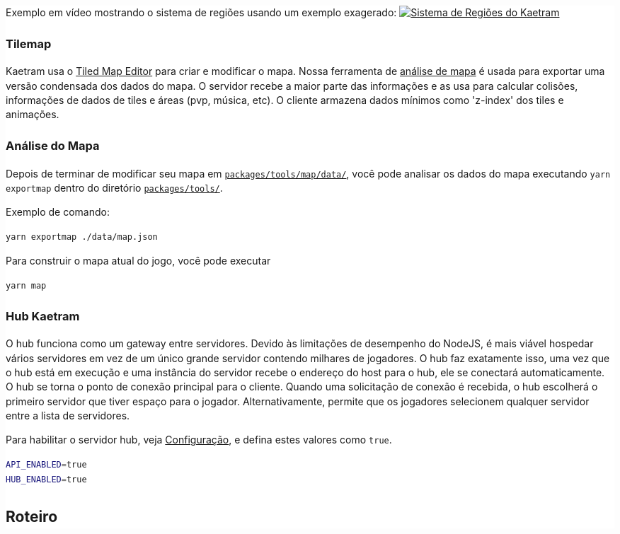 Exemplo em vídeo mostrando o sistema de regiões usando um exemplo exagerado:
[![Sistema de Regiões do Kaetram](https://img.youtube.com/vi/pt_CEgjfORE/0.jpg)](https://www.youtube.com/watch?v=pt_CEgjfORE)

### Tilemap

Kaetram usa o [Tiled Map Editor](https://www.mapeditor.org/) para criar e modificar o mapa. Nossa ferramenta de [análise de mapa](#map-parsing)
é usada para exportar uma versão condensada dos dados do mapa. O servidor recebe a maior parte das informações e as usa para calcular
colisões, informações de dados de tiles e áreas (pvp, música, etc). O cliente armazena dados mínimos como 'z-index' dos tiles e animações.

### Análise do Mapa

Depois de terminar de modificar seu mapa em [`packages/tools/map/data/`](packages/tools/map/data/), você pode
analisar os dados do mapa executando `yarn exportmap` dentro do diretório [`packages/tools/`](packages/tools/).

Exemplo de comando:

```console
yarn exportmap ./data/map.json
```

Para construir o mapa atual do jogo, você pode executar

```console
yarn map
```

### Hub Kaetram

O hub funciona como um gateway entre servidores. Devido às limitações de desempenho do NodeJS, é mais viável
hospedar vários servidores em vez de um único grande servidor contendo milhares de jogadores. O hub faz exatamente isso, uma vez que
o hub está em execução e uma instância do servidor recebe o endereço do host para o hub, ele se conectará automaticamente. O
hub se torna o ponto de conexão principal para o cliente. Quando uma solicitação de conexão é recebida, o hub
escolherá o primeiro servidor que tiver espaço para o jogador. Alternativamente, permite que os jogadores selecionem qualquer servidor
entre a lista de servidores.

Para habilitar o servidor hub, veja [Configuração](#configuration), e defina estes valores como `true`.

```sh
API_ENABLED=true
HUB_ENABLED=true
```

## Roteiro
